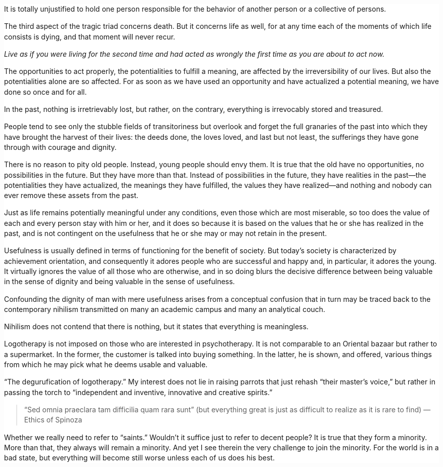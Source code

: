 It is totally unjustified to hold one person responsible for the behavior of another person or a collective of persons.

The third aspect of the tragic triad concerns death. But it concerns life as well, for at any time each of the moments of which life consists is dying, and that moment will never recur.

_Live as if you were living for the second time and had acted as wrongly the first time as you are about to act now._

The opportunities to act properly, the potentialities to fulfill a meaning, are affected by the irreversibility of our lives. But also the potentialities alone are so affected. For as soon as we have used an opportunity and have actualized a potential meaning, we have done so once and for all.

In the past, nothing is irretrievably lost, but rather, on the contrary, everything is irrevocably stored and treasured.

People tend to see only the stubble fields of transitoriness but overlook and forget the full granaries of the past into which they have brought the harvest of their lives: the deeds done, the loves loved, and last but not least, the sufferings they have gone through with courage and dignity.

There is no reason to pity old people. Instead, young people should envy them. It is true that the old have no opportunities, no possibilities in the future. But they have more than that. Instead of possibilities in the future, they have realities in the past—the potentialities they have actualized, the meanings they have fulfilled, the values they have realized—and nothing and nobody can ever remove these assets from the past.

Just as life remains potentially meaningful under any conditions, even those which are most miserable, so too does the value of each and every person stay with him or her, and it does so because it is based on the values that he or she has realized in the past, and is not contingent on the usefulness that he or she may or may not retain in the present.

Usefulness is usually defined in terms of functioning for the benefit of society. But today’s society is characterized by achievement orientation, and consequently it adores people who are successful and happy and, in particular, it adores the young. It virtually ignores the value of all those who are otherwise, and in so doing blurs the decisive difference between being valuable in the sense of dignity and being valuable in the sense of usefulness. 

Confounding the dignity of man with mere usefulness arises from a conceptual confusion that in turn may be traced back to the contemporary nihilism transmitted on many an academic campus and many an analytical couch.

Nihilism does not contend that there is nothing, but it states that everything is meaningless.

Logotherapy is not imposed on those who are interested in psychotherapy. It is not comparable to an Oriental bazaar but rather to a supermarket. In the former, the customer is talked into buying something. In the latter, he is shown, and offered, various things from which he may pick what he deems usable and valuable.

“The degurufication of logotherapy.” My interest does not lie in raising parrots that just rehash “their master’s voice,” but rather in passing the torch to “independent and inventive, innovative and creative spirits.”

> “Sed omnia praeclara tam difficilia quam rara sunt” (but everything great is just as difficult to realize as it is rare to find)
> — Ethics of Spinoza

Whether we really need to refer to “saints.” Wouldn’t it suffice just to refer to decent people? It is true that they form a minority. More than that, they always will remain a minority. And yet I see therein the very challenge to join the minority. For the world is in a bad state, but everything will become still worse unless each of us does his best.
